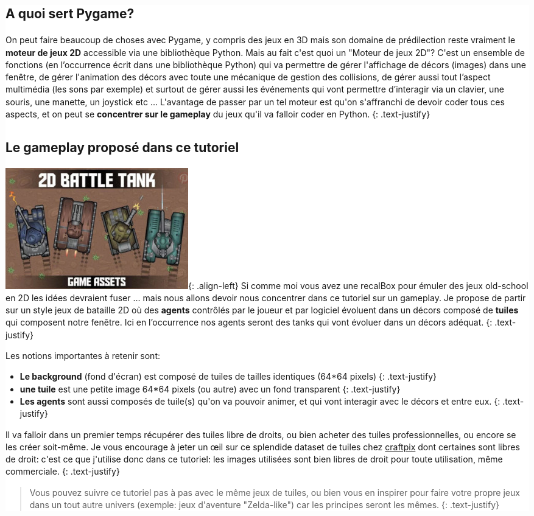 ## A quoi sert Pygame?
On peut faire beaucoup de choses avec Pygame, y compris des jeux en 3D mais son domaine de prédilection reste vraiment le **moteur de jeux 2D** accessible via une bibliothèque Python. Mais au fait c'est quoi un "Moteur de jeux 2D"? C'est un ensemble de fonctions (en l’occurrence écrit dans une bibliothèque Python) qui va permettre de gérer l'affichage de décors (images) dans une fenêtre, de gérer l'animation des décors avec toute une mécanique de gestion des collisions, de gérer aussi tout l’aspect multimédia (les sons par exemple) et surtout de gérer aussi les événements qui vont permettre d’interagir via un clavier, une souris, une manette, un joystick etc ... L'avantage de passer par un tel moteur est qu'on s'affranchi de devoir coder tous ces aspects, et on peut se **concentrer sur le gameplay** du jeux qu'il va falloir coder en Python.
{: .text-justify}

## Le gameplay proposé dans ce tutoriel
![Pygame](/assets/images/tutos/035Pygame/LogoTANK.jpg){: .align-left}
Si comme moi vous avez une recalBox pour émuler des jeux old-school en 2D les idées devraient fuser ... mais nous allons devoir nous concentrer dans ce tutoriel sur un gameplay. Je propose de partir sur un style jeux de bataille 2D où des **agents** contrôlés par le joueur et par logiciel évoluent dans un décors composé de **tuiles** qui composent notre fenêtre. Ici en l’occurrence nos agents seront des tanks qui vont évoluer dans un décors adéquat. 
{: .text-justify}

Les notions importantes à retenir sont: 
* **Le background** (fond d'écran) est composé de tuiles de tailles identiques (64*64 pixels)
{: .text-justify}
* **une tuile** est une petite image 64*64 pixels (ou autre) avec un fond transparent
{: .text-justify}
* **Les agents** sont aussi composés de tuile(s) qu'on va pouvoir animer, et qui vont interagir avec le décors et entre eux.
{: .text-justify}

Il va falloir dans un premier temps récupérer des tuiles libre de droits, ou bien acheter des tuiles professionnelles, ou encore se les créer soit-même. Je vous encourage à jeter un œil sur ce splendide dataset de tuiles chez [craftpix](https://craftpix.net/) dont certaines sont libres de droit: c'est ce que j'utilise donc dans ce tutoriel: les images utilisées sont bien libres de droit pour toute utilisation, même commerciale.
{: .text-justify}

>Vous pouvez suivre ce tutoriel pas à pas avec le même jeux de tuiles, ou bien vous en inspirer pour faire votre propre jeux dans un tout autre univers (exemple: jeux d'aventure "Zelda-like") car les principes seront les mêmes.
{: .text-justify}
